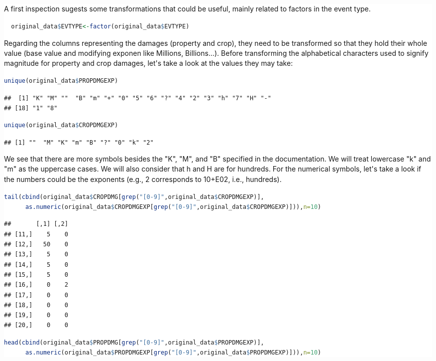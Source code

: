 A first inspection sugests some transformations that could be useful, mainly related to factors in the event type.

```r
  original_data$EVTYPE<-factor(original_data$EVTYPE)
```

Regarding the columns representing the damages (property and crop), they need to be transformed so that they hold their whole value (base value and modifying exponen like Millions, Billions...). Before transforming the alphabetical characters used to signify magnitude for property and crop damages, let's take a look at the values they may take:


```r
unique(original_data$PROPDMGEXP)
```

```
##  [1] "K" "M" ""  "B" "m" "+" "0" "5" "6" "?" "4" "2" "3" "h" "7" "H" "-"
## [18] "1" "8"
```

```r
unique(original_data$CROPDMGEXP)
```

```
## [1] ""  "M" "K" "m" "B" "?" "0" "k" "2"
```

We see that there are more symbols besides the "K", "M", and "B" specified in the documentation. We will treat lowercase "k" and "m" as the uppercase cases. We will also consider that h and H are for hundreds. For the numerical symbols, let's take a look if the numbers could be the exponents (e.g., 2 corresponds to 10+E02, i.e., hundreds). 


```r
tail(cbind(original_data$CROPDMG[grep("[0-9]",original_data$CROPDMGEXP)],
      as.numeric(original_data$CROPDMGEXP[grep("[0-9]",original_data$CROPDMGEXP)])),n=10)
```

```
##       [,1] [,2]
## [11,]    5    0
## [12,]   50    0
## [13,]    5    0
## [14,]    5    0
## [15,]    5    0
## [16,]    0    2
## [17,]    0    0
## [18,]    0    0
## [19,]    0    0
## [20,]    0    0
```

```r
head(cbind(original_data$PROPDMG[grep("[0-9]",original_data$PROPDMGEXP)],
      as.numeric(original_data$PROPDMGEXP[grep("[0-9]",original_data$PROPDMGEXP)])),n=10)
```
